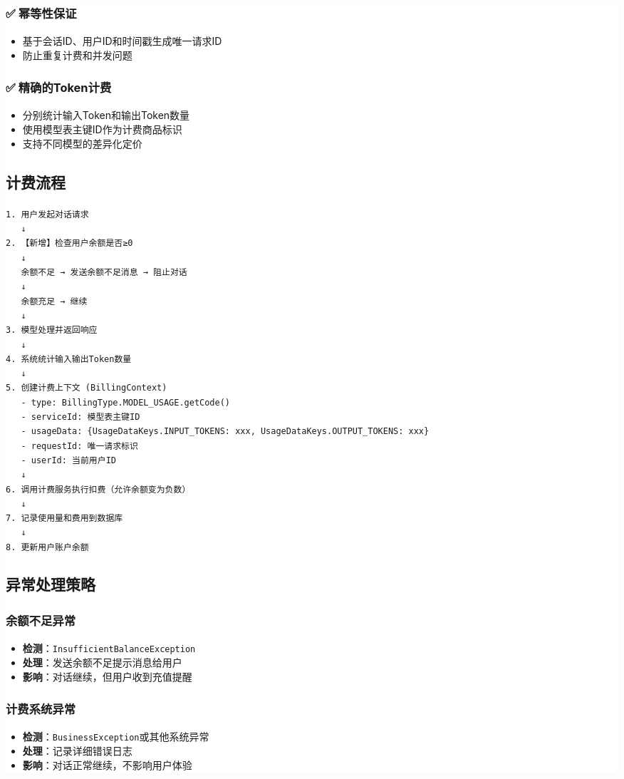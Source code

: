 ### ✅ 幂等性保证
- 基于会话ID、用户ID和时间戳生成唯一请求ID
- 防止重复计费和并发问题

### ✅ 精确的Token计费
- 分别统计输入Token和输出Token数量
- 使用模型表主键ID作为计费商品标识
- 支持不同模型的差异化定价

## 计费流程

```
1. 用户发起对话请求
   ↓
2. 【新增】检查用户余额是否≥0
   ↓
   余额不足 → 发送余额不足消息 → 阻止对话
   ↓
   余额充足 → 继续
   ↓
3. 模型处理并返回响应
   ↓  
4. 系统统计输入输出Token数量
   ↓
5. 创建计费上下文 (BillingContext)
   - type: BillingType.MODEL_USAGE.getCode()
   - serviceId: 模型表主键ID
   - usageData: {UsageDataKeys.INPUT_TOKENS: xxx, UsageDataKeys.OUTPUT_TOKENS: xxx}
   - requestId: 唯一请求标识
   - userId: 当前用户ID
   ↓
6. 调用计费服务执行扣费（允许余额变为负数）
   ↓
7. 记录使用量和费用到数据库
   ↓
8. 更新用户账户余额
```

## 异常处理策略

### 余额不足异常
- **检测**：`InsufficientBalanceException`
- **处理**：发送余额不足提示消息给用户
- **影响**：对话继续，但用户收到充值提醒

### 计费系统异常
- **检测**：`BusinessException`或其他系统异常
- **处理**：记录详细错误日志
- **影响**：对话正常继续，不影响用户体验
